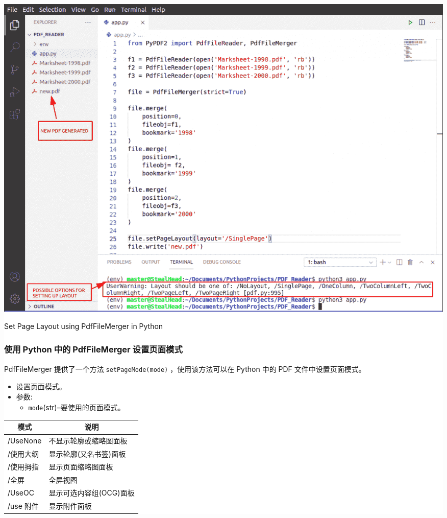 ![Python PyPDF2 pageLayout](img/3241bff90ad9740d2f3b1484f0b32fa2.png "Python PyPDF2 pageLayout")

Set Page Layout using PdfFileMerger in Python

### 使用 Python 中的 PdfFileMerger 设置页面模式

PdfFileMerger 提供了一个方法 `setPageMode(mode)` ，使用该方法可以在 Python 中的 PDF 文件中设置页面模式。

*   设置页面模式。
*   参数:
    *   `mode`(str)–要使用的页面模式。

| 模式 | 说明 |
| --- | --- |
| /UseNone | 不显示轮廓或缩略图面板 |
| /使用大纲 | 显示轮廓(又名书签)面板 |
| /使用拇指 | 显示页面缩略图面板 |
| /全屏 | 全屏视图 |
| /UseOC | 显示可选内容组(OCG)面板 |
| /use 附件 | 显示附件面板 |
